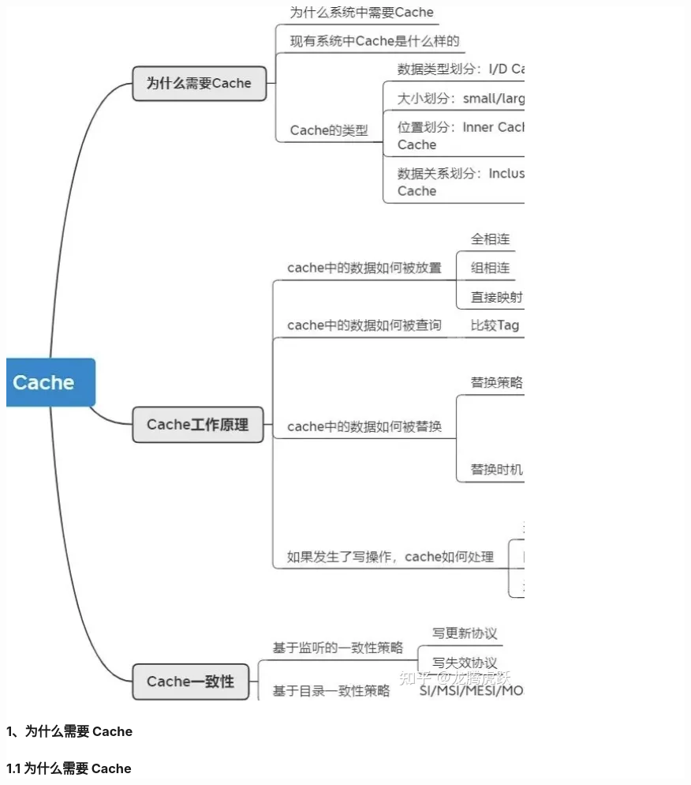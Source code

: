 ![img](./嵌入式C/v2-1c4dde42a4d81a369c2160f691b04955_1440w.webp)



### **1、为什么需要 Cache**

### **1.1 为什么需要 Cache**

